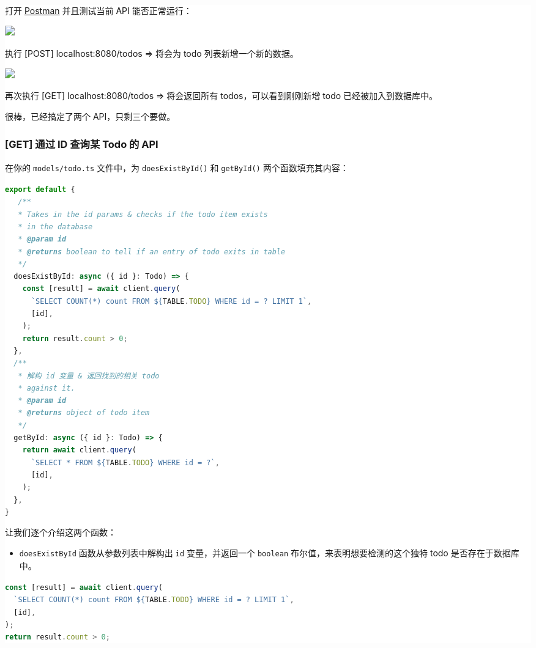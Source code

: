 打开 [Postman](https://www.postman.com/) 并且测试当前 API 能否正常运行：

![](https://www.freecodecamp.org/news/content/images/2020/06/Screenshot-2020-06-04-at-23.55.02.png)

执行 [POST] localhost:8080/todos => 将会为 todo 列表新增一个新的数据。

![](https://www.freecodecamp.org/news/content/images/2020/06/Screenshot-2020-06-04-at-23.57.06.png)

再次执行 [GET] localhost:8080/todos => 将会返回所有 todos，可以看到刚刚新增 todo 已经被加入到数据库中。

很棒，已经搞定了两个 API，只剩三个要做。

### [GET] 通过 ID 查询某 Todo 的 API

在你的 `models/todo.ts` 文件中，为 `doesExistById()` 和 `getById()` 两个函数填充其内容：

```typescript
export default {
   /**
   * Takes in the id params & checks if the todo item exists
   * in the database
   * @param id
   * @returns boolean to tell if an entry of todo exits in table
   */
  doesExistById: async ({ id }: Todo) => {
    const [result] = await client.query(
      `SELECT COUNT(*) count FROM ${TABLE.TODO} WHERE id = ? LIMIT 1`,
      [id],
    );
    return result.count > 0;
  },
  /**
   * 解构 id 变量 & 返回找到的相关 todo
   * against it.
   * @param id
   * @returns object of todo item
   */
  getById: async ({ id }: Todo) => {
    return await client.query(
      `SELECT * FROM ${TABLE.TODO} WHERE id = ?`,
      [id],
    );
  },
}
```

让我们逐个介绍这两个函数：

- `doesExistById` 函数从参数列表中解构出 `id` 变量，并返回一个 `boolean` 布尔值，来表明想要检测的这个独特 todo 是否存在于数据库中。

```typescript
const [result] = await client.query(
  `SELECT COUNT(*) count FROM ${TABLE.TODO} WHERE id = ? LIMIT 1`,
  [id],
);
return result.count > 0;
```
